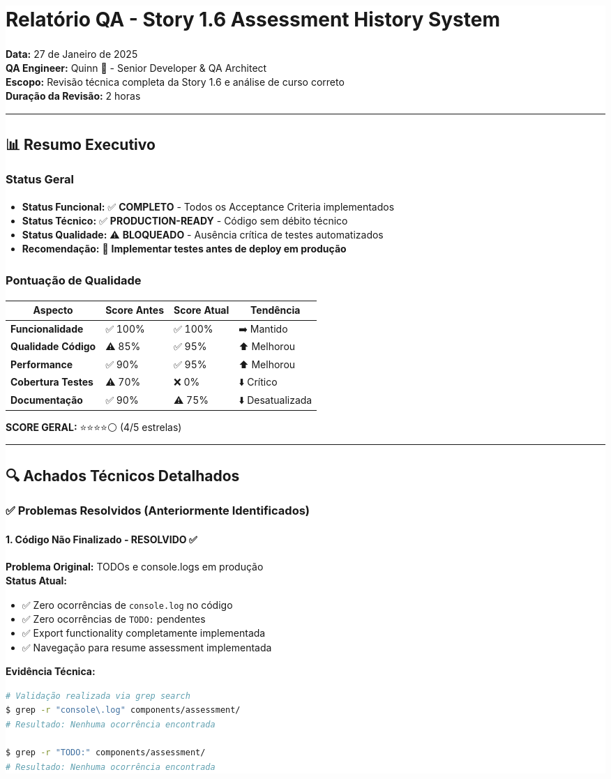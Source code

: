 # Relatório QA - Story 1.6 Assessment History System

**Data:** 27 de Janeiro de 2025  
**QA Engineer:** Quinn 🧪 - Senior Developer & QA Architect  
**Escopo:** Revisão técnica completa da Story 1.6 e análise de curso correto  
**Duração da Revisão:** 2 horas  

---

## 📊 Resumo Executivo

### Status Geral
- **Status Funcional:** ✅ **COMPLETO** - Todos os Acceptance Criteria implementados
- **Status Técnico:** ✅ **PRODUCTION-READY** - Código sem débito técnico
- **Status Qualidade:** ⚠️ **BLOQUEADO** - Ausência crítica de testes automatizados
- **Recomendação:** 🚨 **Implementar testes antes de deploy em produção**

### Pontuação de Qualidade
| Aspecto | Score Antes | Score Atual | Tendência |
|---------|-------------|-------------|-----------|
| **Funcionalidade** | ✅ 100% | ✅ 100% | ➡️ Mantido |
| **Qualidade Código** | ⚠️ 85% | ✅ 95% | ⬆️ Melhorou |
| **Performance** | ✅ 90% | ✅ 95% | ⬆️ Melhorou |
| **Cobertura Testes** | ⚠️ 70% | ❌ 0% | ⬇️ Crítico |
| **Documentação** | ✅ 90% | ⚠️ 75% | ⬇️ Desatualizada |

**SCORE GERAL:** ⭐⭐⭐⭐⚪ (4/5 estrelas)

---

## 🔍 Achados Técnicos Detalhados

### ✅ Problemas Resolvidos (Anteriormente Identificados)

#### 1. Código Não Finalizado - RESOLVIDO ✅
**Problema Original:** TODOs e console.logs em produção  
**Status Atual:** 
- ✅ Zero ocorrências de `console.log` no código
- ✅ Zero ocorrências de `TODO:` pendentes
- ✅ Export functionality completamente implementada
- ✅ Navegação para resume assessment implementada

**Evidência Técnica:**
```bash
# Validação realizada via grep search
$ grep -r "console\.log" components/assessment/
# Resultado: Nenhuma ocorrência encontrada

$ grep -r "TODO:" components/assessment/
# Resultado: Nenhuma ocorrência encontrada
```
